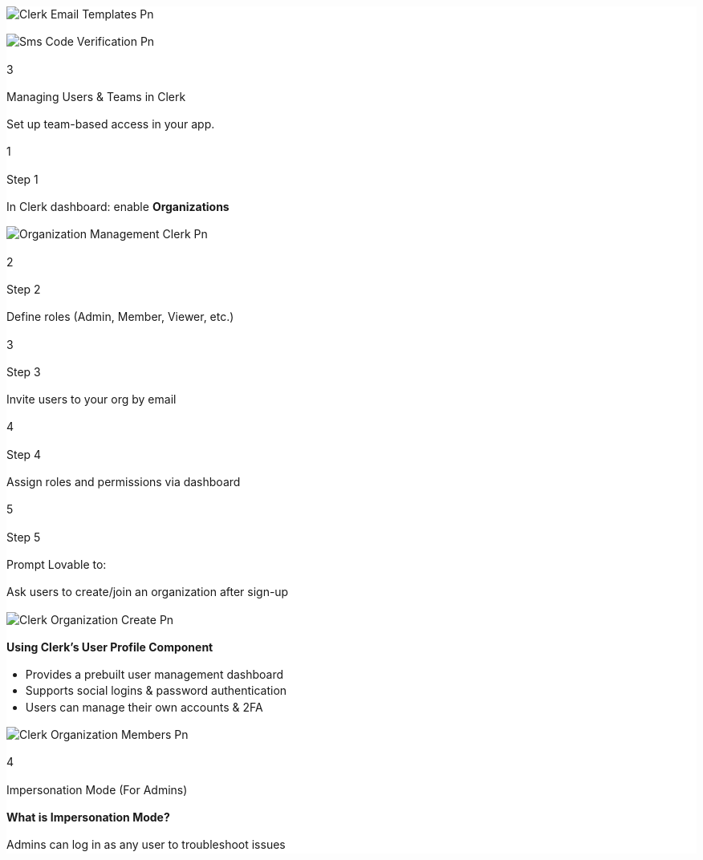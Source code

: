 ![Clerk Email Templates Pn](https://mintlify.s3.us-west-1.amazonaws.com/lovable-f9060f1e/images/clerk-email-templates.png)

![Sms Code Verification Pn](https://mintlify.s3.us-west-1.amazonaws.com/lovable-f9060f1e/images/sms-code-verification.png)

3

Managing Users & Teams in Clerk

Set up team-based access in your app.

1

Step 1

In Clerk dashboard: enable **Organizations**

![Organization Management Clerk Pn](https://mintlify.s3.us-west-1.amazonaws.com/lovable-f9060f1e/images/organization-management-clerk.png)

2

Step 2

Define roles (Admin, Member, Viewer, etc.)

3

Step 3

Invite users to your org by email

4

Step 4

Assign roles and permissions via dashboard

5

Step 5

Prompt Lovable to:

Ask users to create/join an organization after sign-up

![Clerk Organization Create Pn](https://mintlify.s3.us-west-1.amazonaws.com/lovable-f9060f1e/images/clerk-organization-create.png)

**Using Clerk’s User Profile Component**

- Provides a prebuilt user management dashboard
- Supports social logins & password authentication
- Users can manage their own accounts & 2FA

![Clerk Organization Members Pn](https://mintlify.s3.us-west-1.amazonaws.com/lovable-f9060f1e/images/clerk-organization-members.png)

4

Impersonation Mode (For Admins)

**What is Impersonation Mode?**

Admins can log in as any user to troubleshoot issues
